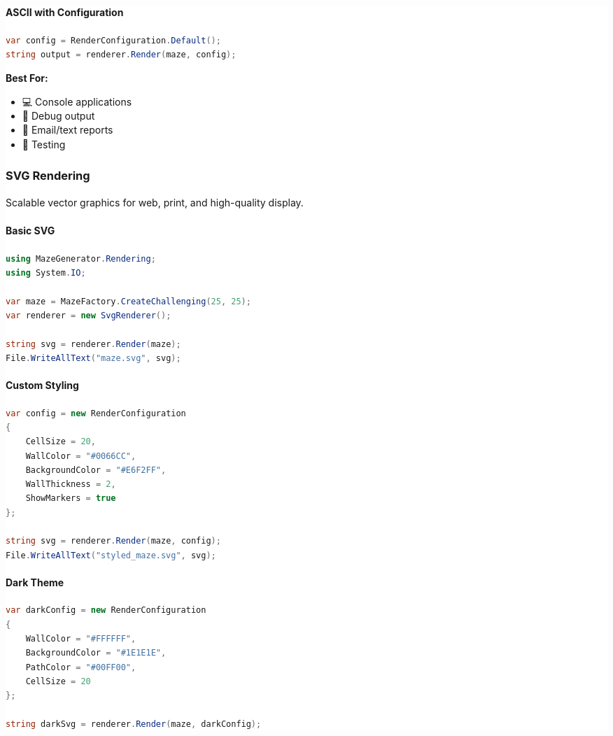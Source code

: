 #### ASCII with Configuration

```csharp
var config = RenderConfiguration.Default();
string output = renderer.Render(maze, config);
```

**Best For:**
- 💻 Console applications
- 📝 Debug output
- 📧 Email/text reports
- 🔧 Testing

### SVG Rendering

Scalable vector graphics for web, print, and high-quality display.

#### Basic SVG

```csharp
using MazeGenerator.Rendering;
using System.IO;

var maze = MazeFactory.CreateChallenging(25, 25);
var renderer = new SvgRenderer();

string svg = renderer.Render(maze);
File.WriteAllText("maze.svg", svg);
```

#### Custom Styling

```csharp
var config = new RenderConfiguration
{
    CellSize = 20,
    WallColor = "#0066CC",
    BackgroundColor = "#E6F2FF",
    WallThickness = 2,
    ShowMarkers = true
};

string svg = renderer.Render(maze, config);
File.WriteAllText("styled_maze.svg", svg);
```

#### Dark Theme

```csharp
var darkConfig = new RenderConfiguration
{
    WallColor = "#FFFFFF",
    BackgroundColor = "#1E1E1E",
    PathColor = "#00FF00",
    CellSize = 20
};

string darkSvg = renderer.Render(maze, darkConfig);
```
